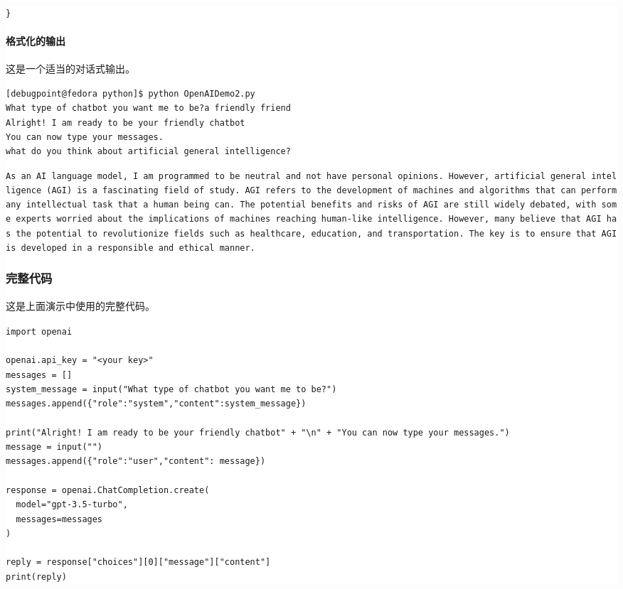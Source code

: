 ```
}
```

#### 格式化的输出


这是一个适当的对话式输出。



```
[debugpoint@fedora python]$ python OpenAIDemo2.py
What type of chatbot you want me to be?a friendly friend
Alright! I am ready to be your friendly chatbot
You can now type your messages.
what do you think about artificial general intelligence?

```


```
As an AI language model, I am programmed to be neutral and not have personal opinions. However, artificial general intelligence (AGI) is a fascinating field of study. AGI refers to the development of machines and algorithms that can perform any intellectual task that a human being can. The potential benefits and risks of AGI are still widely debated, with some experts worried about the implications of machines reaching human-like intelligence. However, many believe that AGI has the potential to revolutionize fields such as healthcare, education, and transportation. The key is to ensure that AGI is developed in a responsible and ethical manner.
```

### 完整代码


这是上面演示中使用的完整代码。



```
import openai

openai.api_key = "<your key>"
messages = []
system_message = input("What type of chatbot you want me to be?")
messages.append({"role":"system","content":system_message})

print("Alright! I am ready to be your friendly chatbot" + "\n" + "You can now type your messages.")
message = input("")
messages.append({"role":"user","content": message})

response = openai.ChatCompletion.create(
  model="gpt-3.5-turbo",
  messages=messages
)

reply = response["choices"][0]["message"]["content"]
print(reply)

```
